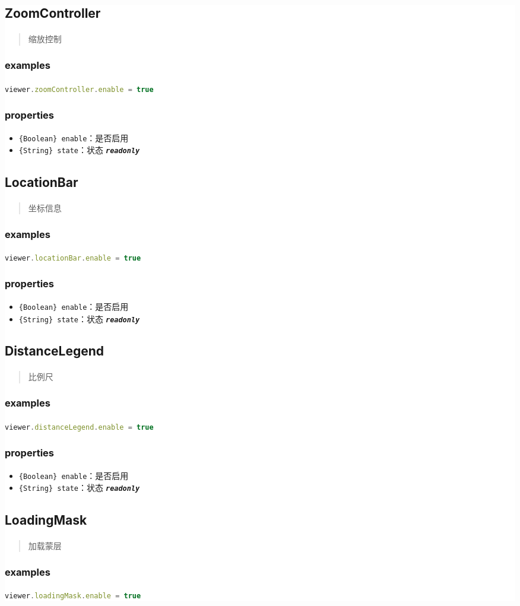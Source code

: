 ## ZoomController

> 缩放控制

### examples

```js
viewer.zoomController.enable = true
```

### properties

- `{Boolean} enable`：是否启用
- `{String} state`：状态 **_`readonly`_**

## LocationBar

> 坐标信息

### examples

```js
viewer.locationBar.enable = true
```

### properties

- `{Boolean} enable`：是否启用
- `{String} state`：状态 **_`readonly`_**

## DistanceLegend

> 比例尺

### examples

```js
viewer.distanceLegend.enable = true
```

### properties

- `{Boolean} enable`：是否启用
- `{String} state`：状态 **_`readonly`_**

## LoadingMask

> 加载蒙层

### examples

```js
viewer.loadingMask.enable = true
```
